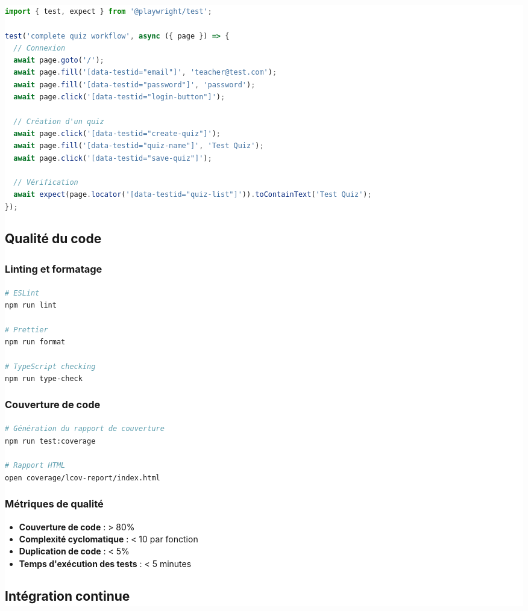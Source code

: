 ```typescript
import { test, expect } from '@playwright/test';

test('complete quiz workflow', async ({ page }) => {
  // Connexion
  await page.goto('/');
  await page.fill('[data-testid="email"]', 'teacher@test.com');
  await page.fill('[data-testid="password"]', 'password');
  await page.click('[data-testid="login-button"]');

  // Création d'un quiz
  await page.click('[data-testid="create-quiz"]');
  await page.fill('[data-testid="quiz-name"]', 'Test Quiz');
  await page.click('[data-testid="save-quiz"]');

  // Vérification
  await expect(page.locator('[data-testid="quiz-list"]')).toContainText('Test Quiz');
});
```

## Qualité du code

### Linting et formatage

```bash
# ESLint
npm run lint

# Prettier
npm run format

# TypeScript checking
npm run type-check
```

### Couverture de code

```bash
# Génération du rapport de couverture
npm run test:coverage

# Rapport HTML
open coverage/lcov-report/index.html
```

### Métriques de qualité

- **Couverture de code** : > 80%
- **Complexité cyclomatique** : < 10 par fonction
- **Duplication de code** : < 5%
- **Temps d'exécution des tests** : < 5 minutes

## Intégration continue
